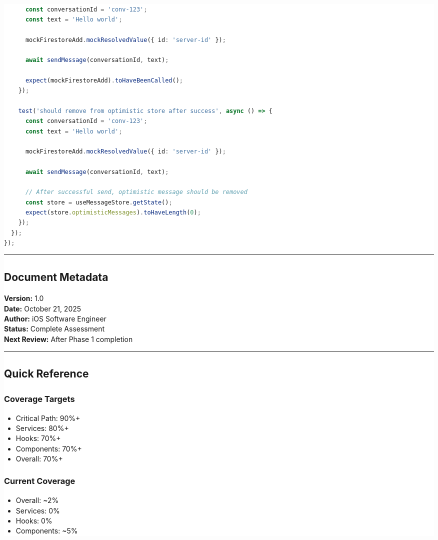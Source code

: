 ```typescript
      const conversationId = 'conv-123';
      const text = 'Hello world';
      
      mockFirestoreAdd.mockResolvedValue({ id: 'server-id' });
      
      await sendMessage(conversationId, text);
      
      expect(mockFirestoreAdd).toHaveBeenCalled();
    });

    test('should remove from optimistic store after success', async () => {
      const conversationId = 'conv-123';
      const text = 'Hello world';
      
      mockFirestoreAdd.mockResolvedValue({ id: 'server-id' });
      
      await sendMessage(conversationId, text);
      
      // After successful send, optimistic message should be removed
      const store = useMessageStore.getState();
      expect(store.optimisticMessages).toHaveLength(0);
    });
  });
});
```

---

## Document Metadata

**Version:** 1.0  
**Date:** October 21, 2025  
**Author:** iOS Software Engineer  
**Status:** Complete Assessment  
**Next Review:** After Phase 1 completion

---

## Quick Reference

### Coverage Targets
- Critical Path: 90%+
- Services: 80%+
- Hooks: 70%+
- Components: 70%+
- Overall: 70%+

### Current Coverage
- Overall: ~2%
- Services: 0%
- Hooks: 0%
- Components: ~5%
